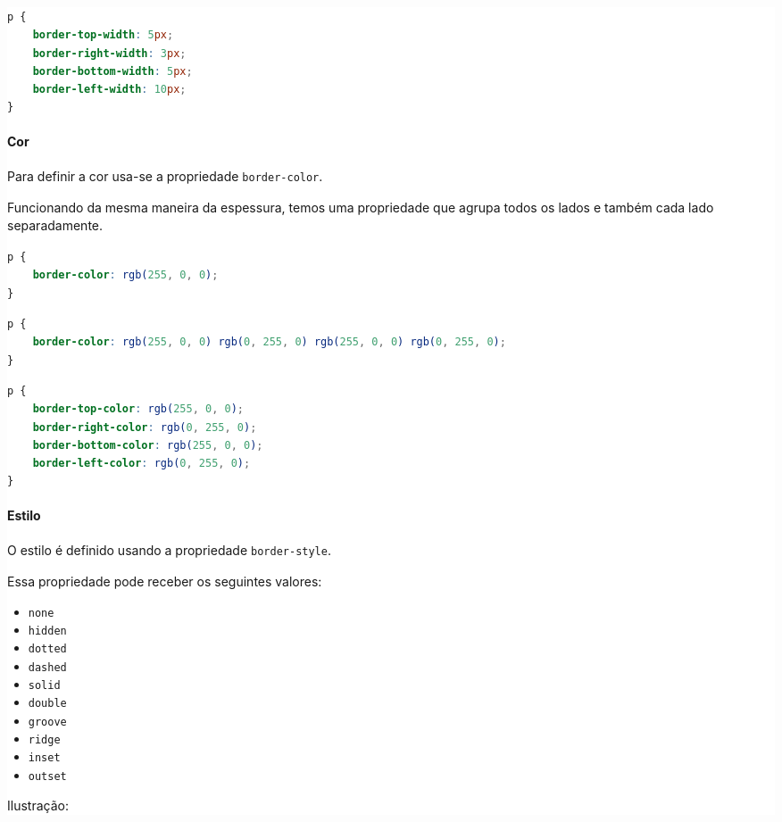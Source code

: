 ```css
p {
    border-top-width: 5px;
    border-right-width: 3px;
    border-bottom-width: 5px;
    border-left-width: 10px;
}
```

#### Cor

Para definir a cor usa-se a propriedade `border-color`.

Funcionando da mesma maneira da espessura, temos uma propriedade que agrupa todos os lados e também cada lado separadamente.

```css
p {
    border-color: rgb(255, 0, 0);
}
```

```css
p {
    border-color: rgb(255, 0, 0) rgb(0, 255, 0) rgb(255, 0, 0) rgb(0, 255, 0);
}
```

```css
p {
    border-top-color: rgb(255, 0, 0);
    border-right-color: rgb(0, 255, 0);
    border-bottom-color: rgb(255, 0, 0);
    border-left-color: rgb(0, 255, 0);
}
```

#### Estilo

O estilo é definido usando a propriedade `border-style`.

Essa propriedade pode receber os seguintes valores:

- `none`
- `hidden`
- `dotted`
- `dashed`
- `solid`
- `double`
- `groove`
- `ridge`
- `inset`
- `outset`

Ilustração:
